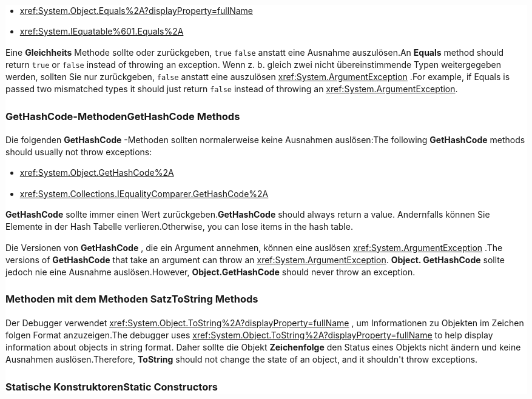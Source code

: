 - <xref:System.Object.Equals%2A?displayProperty=fullName>

- <xref:System.IEquatable%601.Equals%2A>

<span data-ttu-id="96cac-145">Eine **Gleichheits** Methode sollte oder zurückgeben, `true` `false` anstatt eine Ausnahme auszulösen.</span><span class="sxs-lookup"><span data-stu-id="96cac-145">An **Equals** method should return `true` or `false` instead of throwing an exception.</span></span> <span data-ttu-id="96cac-146">Wenn z. b. gleich zwei nicht übereinstimmende Typen weitergegeben werden, sollten Sie nur zurückgeben, `false` anstatt eine auszulösen <xref:System.ArgumentException> .</span><span class="sxs-lookup"><span data-stu-id="96cac-146">For example, if Equals is passed two mismatched types it should just return `false` instead of throwing an <xref:System.ArgumentException>.</span></span>

### <a name="gethashcode-methods"></a><span data-ttu-id="96cac-147">GetHashCode-Methoden</span><span class="sxs-lookup"><span data-stu-id="96cac-147">GetHashCode Methods</span></span>

<span data-ttu-id="96cac-148">Die folgenden **GetHashCode** -Methoden sollten normalerweise keine Ausnahmen auslösen:</span><span class="sxs-lookup"><span data-stu-id="96cac-148">The following **GetHashCode** methods should usually not throw exceptions:</span></span>

- <xref:System.Object.GetHashCode%2A>

- <xref:System.Collections.IEqualityComparer.GetHashCode%2A>

<span data-ttu-id="96cac-149">**GetHashCode** sollte immer einen Wert zurückgeben.</span><span class="sxs-lookup"><span data-stu-id="96cac-149">**GetHashCode** should always return a value.</span></span> <span data-ttu-id="96cac-150">Andernfalls können Sie Elemente in der Hash Tabelle verlieren.</span><span class="sxs-lookup"><span data-stu-id="96cac-150">Otherwise, you can lose items in the hash table.</span></span>

<span data-ttu-id="96cac-151">Die Versionen von **GetHashCode** , die ein Argument annehmen, können eine auslösen <xref:System.ArgumentException> .</span><span class="sxs-lookup"><span data-stu-id="96cac-151">The versions of **GetHashCode** that take an argument can throw an <xref:System.ArgumentException>.</span></span> <span data-ttu-id="96cac-152">**Object. GetHashCode** sollte jedoch nie eine Ausnahme auslösen.</span><span class="sxs-lookup"><span data-stu-id="96cac-152">However, **Object.GetHashCode** should never throw an exception.</span></span>

### <a name="tostring-methods"></a><span data-ttu-id="96cac-153">Methoden mit dem Methoden Satz</span><span class="sxs-lookup"><span data-stu-id="96cac-153">ToString Methods</span></span>

<span data-ttu-id="96cac-154">Der Debugger verwendet <xref:System.Object.ToString%2A?displayProperty=fullName> , um Informationen zu Objekten im Zeichen folgen Format anzuzeigen.</span><span class="sxs-lookup"><span data-stu-id="96cac-154">The debugger uses <xref:System.Object.ToString%2A?displayProperty=fullName> to help display information about objects in string format.</span></span> <span data-ttu-id="96cac-155">Daher sollte die Objekt **Zeichenfolge** den Status eines Objekts nicht ändern und keine Ausnahmen auslösen.</span><span class="sxs-lookup"><span data-stu-id="96cac-155">Therefore, **ToString** should not change the state of an object, and it shouldn't throw exceptions.</span></span>

### <a name="static-constructors"></a><span data-ttu-id="96cac-156">Statische Konstruktoren</span><span class="sxs-lookup"><span data-stu-id="96cac-156">Static Constructors</span></span>
